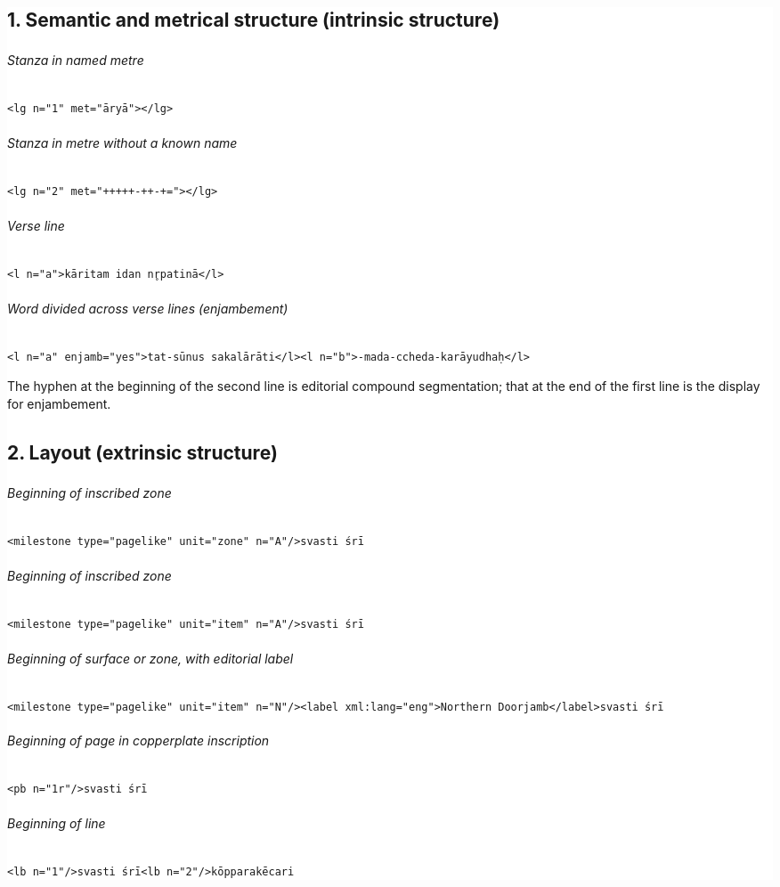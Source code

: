 ## 1. Semantic and metrical structure (intrinsic structure)

###### Stanza in named metre

```
<lg n="1" met="āryā"></lg>
```

###### Stanza in metre without a known name

```
<lg n="2" met="+++++-++-+="></lg>
```

###### Verse line

```
<l n="a">kāritam idan nr̥patinā</l>
```

###### Word divided across verse lines (enjambement)

```
<l n="a" enjamb="yes">tat-sūnus sakalārāti</l><l n="b">-mada-ccheda-karāyudhaḥ</l>
```

The hyphen at the beginning of the second line is editorial compound segmentation; that at the end of the first line is the display for enjambement.


## 2. Layout (extrinsic structure)

###### Beginning of inscribed zone

```
<milestone type="pagelike" unit="zone" n="A"/>svasti śrī
```

###### Beginning of inscribed zone

```
<milestone type="pagelike" unit="item" n="A"/>svasti śrī
```

###### Beginning of surface or zone, with editorial label

```
<milestone type="pagelike" unit="item" n="N"/><label xml:lang="eng">Northern Doorjamb</label>svasti śrī
```

###### Beginning of page in copperplate inscription

```
<pb n="1r"/>svasti śrī
```

###### Beginning of line

```
<lb n="1"/>svasti śrī<lb n="2"/>kōpparakēcari
```
